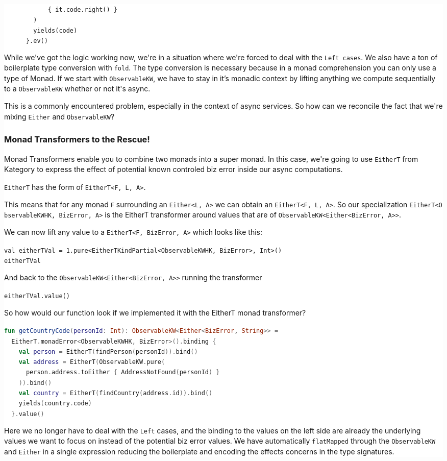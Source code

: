 ```kotlin:ank
            { it.code.right() }
        )
        yields(code)
      }.ev()
```

While we've got the logic working now, we're in a situation where we're forced to deal with the `Left cases`. We also have a ton of boilerplate type conversion with `fold`. The type conversion is necessary because in a monad comprehension you can only use a type of Monad. If we start with `ObservableKW`, we have to stay in it’s monadic context by lifting anything we compute sequentially to a `ObservableKW` whether or not it's async.

This is a commonly encountered problem, especially in the context of async services. So how can we reconcile the fact that we're mixing `Either` and `ObservableKW`?

### Monad Transformers to the Rescue!

Monad Transformers enable you to combine two monads into a super monad. In this case, we're going to use `EitherT`
from Kategory to express the effect of potential known controled biz error inside our async computations.

`EitherT` has the form of `EitherT<F, L, A>`.

This means that for any monad `F` surrounding an `Either<L, A>` we can obtain an `EitherT<F, L, A>`.
So our specialization `EitherT<ObservableKWHK, BizError, A>` is the EitherT transformer around values that are of `ObservableKW<Either<BizError, A>>`.

We can now lift any value to a `EitherT<F, BizError, A>` which looks like this:

```kotlin:ank
val eitherTVal = 1.pure<EitherTKindPartial<ObservableKWHK, BizError>, Int>()
eitherTVal
```

And back to the `ObservableKW<Either<BizError, A>>` running the transformer

```kotlin:ank
eitherTVal.value()
```

So how would our function look if we implemented it with the EitherT monad transformer?

```kotlin
fun getCountryCode(personId: Int): ObservableKW<Either<BizError, String>> =
  EitherT.monadError<ObservableKWHK, BizError>().binding {
    val person = EitherT(findPerson(personId)).bind()
    val address = EitherT(ObservableKW.pure(
      person.address.toEither { AddressNotFound(personId) }
    )).bind()
    val country = EitherT(findCountry(address.id)).bind()
    yields(country.code)
  }.value()
```

Here we no longer have to deal with the `Left` cases, and the binding to the values on the left side are already the underlying values we want to focus on instead of the potential biz error values. We have automatically `flatMapped` through the `ObservableKW` and `Either` in a single expression reducing the boilerplate and encoding the effects concerns in the type signatures.

